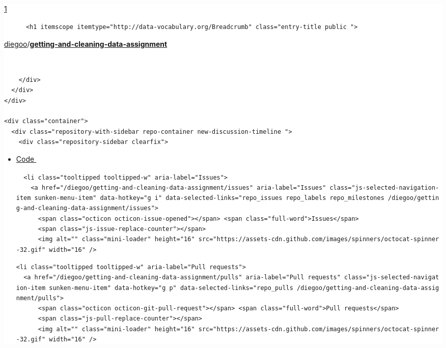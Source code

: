 </form>
    <a href="/diegoo/getting-and-cleaning-data-assignment/network" class="social-count">
      1
    </a>
  </li>
</ul>

          <h1 itemscope itemtype="http://data-vocabulary.org/Breadcrumb" class="entry-title public ">
  <span class="mega-octicon octicon-repo"></span>
  <span class="author"><a href="/diegoo" class="url fn" itemprop="url" rel="author"><span itemprop="title">diegoo</span></a></span><span class="path-divider">/</span><strong><a href="/diegoo/getting-and-cleaning-data-assignment" data-pjax="#js-repo-pjax-container">getting-and-cleaning-data-assignment</a></strong>

  <span class="page-context-loader">
    <img alt="" height="16" src="https://assets-cdn.github.com/images/spinners/octocat-spinner-32.gif" width="16" />
  </span>

</h1>

        </div>
      </div>
    </div>

    <div class="container">
      <div class="repository-with-sidebar repo-container new-discussion-timeline ">
        <div class="repository-sidebar clearfix">
          
<nav class="sunken-menu repo-nav js-repo-nav js-sidenav-container-pjax js-octicon-loaders"
     role="navigation"
     data-pjax="#js-repo-pjax-container"
     data-issue-count-url="/diegoo/getting-and-cleaning-data-assignment/issues/counts">
  <ul class="sunken-menu-group">
    <li class="tooltipped tooltipped-w" aria-label="Code">
      <a href="/diegoo/getting-and-cleaning-data-assignment" aria-label="Code" aria-selected="true" class="js-selected-navigation-item selected sunken-menu-item" data-hotkey="g c" data-selected-links="repo_source repo_downloads repo_commits repo_releases repo_tags repo_branches /diegoo/getting-and-cleaning-data-assignment">
        <span class="octicon octicon-code"></span> <span class="full-word">Code</span>
        <img alt="" class="mini-loader" height="16" src="https://assets-cdn.github.com/images/spinners/octocat-spinner-32.gif" width="16" />
</a>    </li>

      <li class="tooltipped tooltipped-w" aria-label="Issues">
        <a href="/diegoo/getting-and-cleaning-data-assignment/issues" aria-label="Issues" class="js-selected-navigation-item sunken-menu-item" data-hotkey="g i" data-selected-links="repo_issues repo_labels repo_milestones /diegoo/getting-and-cleaning-data-assignment/issues">
          <span class="octicon octicon-issue-opened"></span> <span class="full-word">Issues</span>
          <span class="js-issue-replace-counter"></span>
          <img alt="" class="mini-loader" height="16" src="https://assets-cdn.github.com/images/spinners/octocat-spinner-32.gif" width="16" />
</a>      </li>

    <li class="tooltipped tooltipped-w" aria-label="Pull requests">
      <a href="/diegoo/getting-and-cleaning-data-assignment/pulls" aria-label="Pull requests" class="js-selected-navigation-item sunken-menu-item" data-hotkey="g p" data-selected-links="repo_pulls /diegoo/getting-and-cleaning-data-assignment/pulls">
          <span class="octicon octicon-git-pull-request"></span> <span class="full-word">Pull requests</span>
          <span class="js-pull-replace-counter"></span>
          <img alt="" class="mini-loader" height="16" src="https://assets-cdn.github.com/images/spinners/octocat-spinner-32.gif" width="16" />
</a>    </li>
